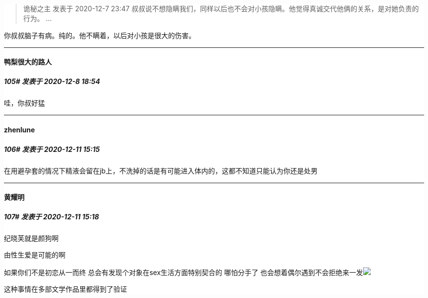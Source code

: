 

<blockquote>诡秘之主 发表于 2020-12-7 23:47
叔叔说不想隐瞒我们，同样以后也不会对小孩隐瞒。他觉得真诚交代他俩的关系，是对她负责的行为。 ...</blockquote>
你叔叔脑子有病。纯的。他不瞒着，以后对小孩是很大的伤害。







*****

####  鸭梨很大的路人  
##### 105#       发表于 2020-12-8 18:54




哇，你叔好猛







*****

####  zhenlune  
##### 106#       发表于 2020-12-11 15:15




在用避孕套的情况下精液会留在jb上，不洗掉的话是有可能进入体内的，这都不知道只能认为你还是处男







*****

####  黄耀明  
##### 107#       发表于 2020-12-11 15:18




纪晓芙就是颜狗啊

由性生爱是可能的啊

如果你们不是初恋从一而终
总会有发现个对象在sex生活方面特别契合的
哪怕分手了 
也会想着偶尔遇到不会拒绝来一发<img src="https://static.saraba1st.com/image/smiley/face2017/068.png" referrerpolicy="no-referrer">

这种事情在多部文学作品里都得到了验证






